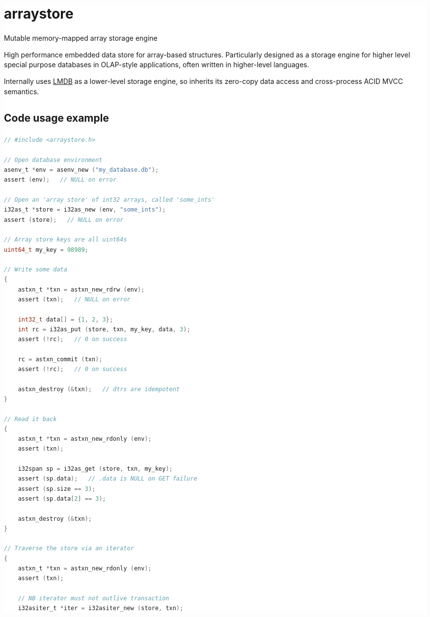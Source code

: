 arraystore
==========

Mutable memory-mapped array storage engine

High performance embedded data store for array-based structures. Particularly
designed as a storage engine for higher level special purpose databases
in OLAP-style applications, often written in higher-level languages.

Internally uses [LMDB](http://www.lmdb.tech/doc/) as a lower-level storage
engine, so inherits its zero-copy data access and cross-process ACID MVCC
semantics.


Code usage example
------------------

```c
// #include <arraystore.h>

// Open database environment
asenv_t *env = asenv_new ("my_database.db");
assert (env);   // NULL on error

// Open an 'array store' of int32 arrays, called 'some_ints'
i32as_t *store = i32as_new (env, "some_ints"); 
assert (store);   // NULL on error

// Array store keys are all uint64s
uint64_t my_key = 98989;

// Write some data
{
    astxn_t *txn = astxn_new_rdrw (env);
    assert (txn);   // NULL on error
    
    int32_t data[] = {1, 2, 3};
    int rc = i32as_put (store, txn, my_key, data, 3);
    assert (!rc);   // 0 on success

    rc = astxn_commit (txn);
    assert (!rc);   // 0 on success
    
    astxn_destroy (&txn);   // dtrs are idempotent
}

// Read it back
{
    astxn_t *txn = astxn_new_rdonly (env);
    assert (txn);
    
    i32span sp = i32as_get (store, txn, my_key);
    assert (sp.data);   // .data is NULL on GET failure
    assert (sp.size == 3);
    assert (sp.data[2] == 3);
    
    astxn_destroy (&txn);
}

// Traverse the store via an iterator
{
    astxn_t *txn = astxn_new_rdonly (env);
    assert (txn);

    // NB iterator must not outlive transaction
    i32asiter_t *iter = i32asiter_new (store, txn);
```